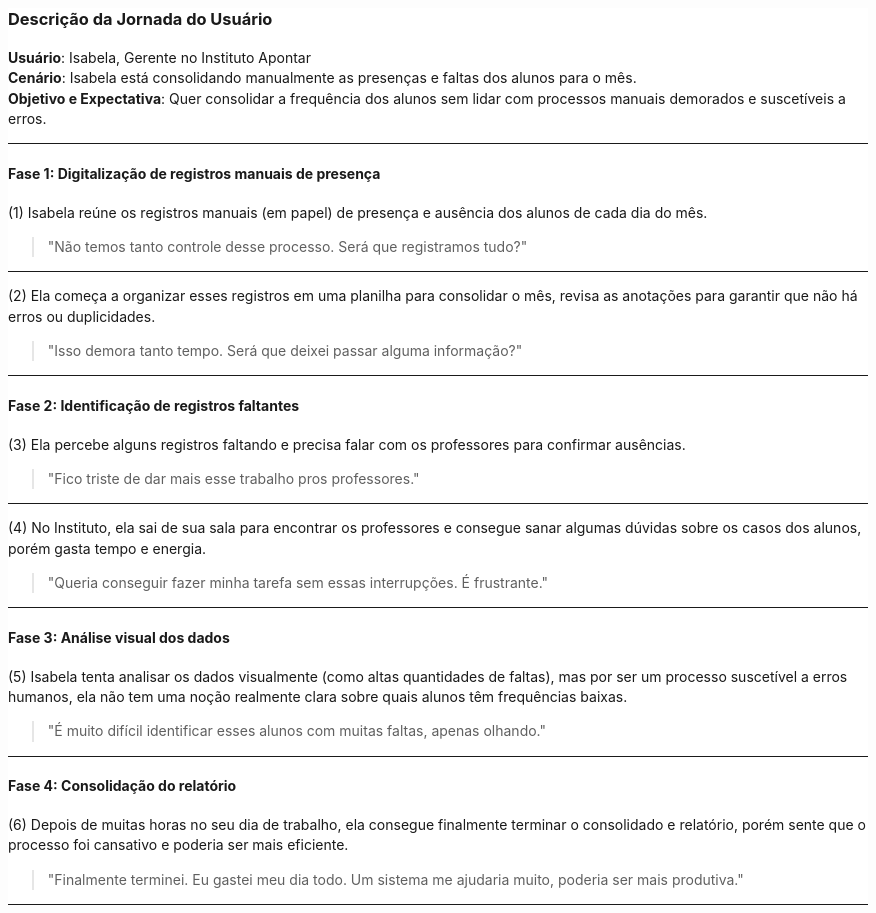 
### Descrição da Jornada do Usuário

**Usuário**: Isabela, Gerente no Instituto Apontar  
**Cenário**: Isabela está consolidando manualmente as presenças e faltas dos alunos para o mês.  
**Objetivo e Expectativa**: Quer consolidar a frequência dos alunos sem lidar com processos manuais demorados e suscetíveis a erros.

---
#### Fase 1: Digitalização de registros manuais de presença 
(1) Isabela reúne os registros manuais (em papel) de presença e ausência dos alunos de cada dia do mês.

> "Não temos tanto controle desse processo. Será que registramos tudo?"

---

(2) Ela começa a organizar esses registros em uma planilha para consolidar o mês, revisa as anotações para garantir que não há erros ou duplicidades.

> "Isso demora tanto tempo. Será que deixei passar alguma informação?"

---

#### Fase 2: Identificação de registros faltantes

(3) Ela percebe alguns registros faltando e precisa falar com os professores para confirmar ausências.

> "Fico triste de dar mais esse trabalho pros professores."

---

(4) No Instituto, ela sai de sua sala para encontrar os professores e consegue sanar algumas dúvidas sobre os casos dos alunos, porém gasta tempo e energia.

> "Queria conseguir fazer minha tarefa sem essas interrupções. É frustrante."

---

#### Fase 3: Análise visual dos dados
(5) Isabela tenta analisar os dados visualmente (como altas quantidades de faltas), mas por ser um processo suscetível a erros humanos, ela não tem uma noção realmente clara sobre quais alunos têm frequências baixas.

> "É muito difícil identificar esses alunos com muitas faltas, apenas olhando."

---

#### Fase 4: Consolidação do relatório
(6) Depois de muitas horas no seu dia de trabalho, ela consegue finalmente terminar o consolidado e relatório, porém sente que o processo foi cansativo e poderia ser mais eficiente.

> "Finalmente terminei. Eu gastei meu dia todo. Um sistema me ajudaria muito, poderia ser mais produtiva."

---
